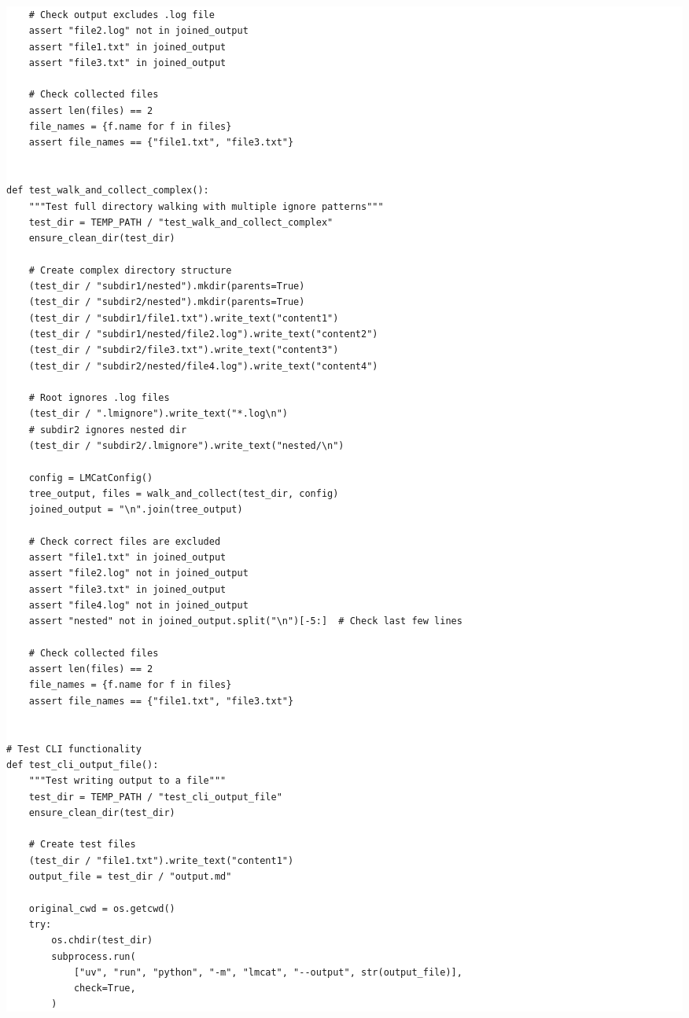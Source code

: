 ``````{ path: "lmcat/__init__.py" }
	# Check output excludes .log file
	assert "file2.log" not in joined_output
	assert "file1.txt" in joined_output
	assert "file3.txt" in joined_output

	# Check collected files
	assert len(files) == 2
	file_names = {f.name for f in files}
	assert file_names == {"file1.txt", "file3.txt"}


def test_walk_and_collect_complex():
	"""Test full directory walking with multiple ignore patterns"""
	test_dir = TEMP_PATH / "test_walk_and_collect_complex"
	ensure_clean_dir(test_dir)

	# Create complex directory structure
	(test_dir / "subdir1/nested").mkdir(parents=True)
	(test_dir / "subdir2/nested").mkdir(parents=True)
	(test_dir / "subdir1/file1.txt").write_text("content1")
	(test_dir / "subdir1/nested/file2.log").write_text("content2")
	(test_dir / "subdir2/file3.txt").write_text("content3")
	(test_dir / "subdir2/nested/file4.log").write_text("content4")

	# Root ignores .log files
	(test_dir / ".lmignore").write_text("*.log\n")
	# subdir2 ignores nested dir
	(test_dir / "subdir2/.lmignore").write_text("nested/\n")

	config = LMCatConfig()
	tree_output, files = walk_and_collect(test_dir, config)
	joined_output = "\n".join(tree_output)

	# Check correct files are excluded
	assert "file1.txt" in joined_output
	assert "file2.log" not in joined_output
	assert "file3.txt" in joined_output
	assert "file4.log" not in joined_output
	assert "nested" not in joined_output.split("\n")[-5:]  # Check last few lines

	# Check collected files
	assert len(files) == 2
	file_names = {f.name for f in files}
	assert file_names == {"file1.txt", "file3.txt"}


# Test CLI functionality
def test_cli_output_file():
	"""Test writing output to a file"""
	test_dir = TEMP_PATH / "test_cli_output_file"
	ensure_clean_dir(test_dir)

	# Create test files
	(test_dir / "file1.txt").write_text("content1")
	output_file = test_dir / "output.md"

	original_cwd = os.getcwd()
	try:
		os.chdir(test_dir)
		subprocess.run(
			["uv", "run", "python", "-m", "lmcat", "--output", str(output_file)],
			check=True,
		)
``````